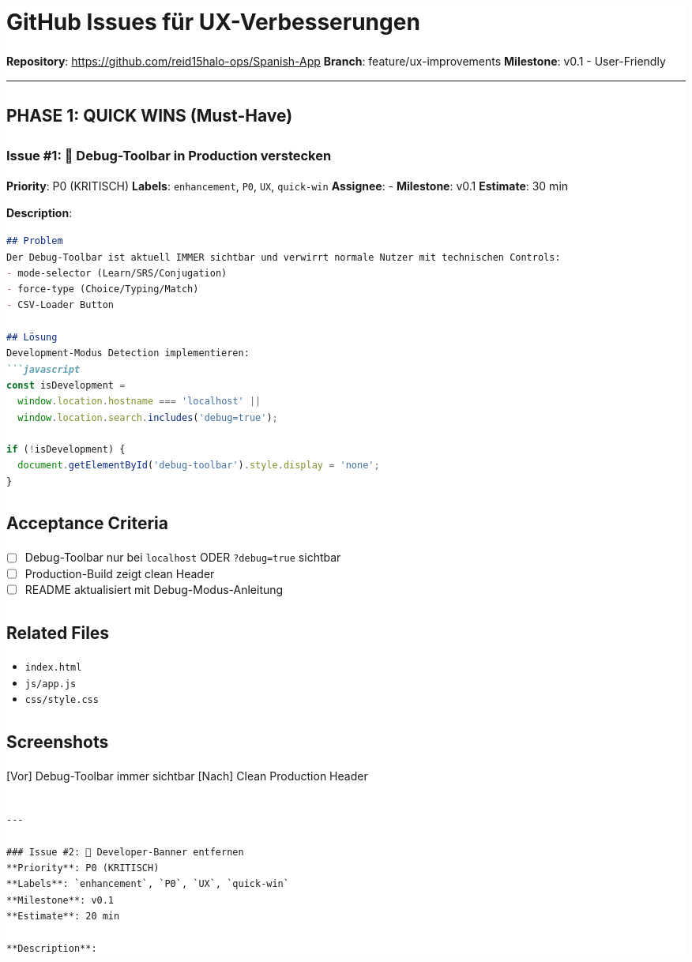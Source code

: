 # GitHub Issues für UX-Verbesserungen

**Repository**: https://github.com/reid15halo-ops/Spanish-App
**Branch**: feature/ux-improvements
**Milestone**: v0.1 - User-Friendly

---

## PHASE 1: QUICK WINS (Must-Have)

### Issue #1: 🧹 Debug-Toolbar in Production verstecken
**Priority**: P0 (KRITISCH)
**Labels**: `enhancement`, `P0`, `UX`, `quick-win`
**Assignee**: -
**Milestone**: v0.1
**Estimate**: 30 min

**Description**:
```markdown
## Problem
Der Debug-Toolbar ist aktuell IMMER sichtbar und verwirrt normale Nutzer mit technischen Controls:
- mode-selector (Learn/SRS/Conjugation)
- force-type (Choice/Typing/Match)
- CSV-Loader Button

## Lösung
Development-Modus Detection implementieren:
```javascript
const isDevelopment =
  window.location.hostname === 'localhost' ||
  window.location.search.includes('debug=true');

if (!isDevelopment) {
  document.getElementById('debug-toolbar').style.display = 'none';
}
```

## Acceptance Criteria
- [ ] Debug-Toolbar nur bei `localhost` ODER `?debug=true` sichtbar
- [ ] Production-Build zeigt clean Header
- [ ] README aktualisiert mit Debug-Modus-Anleitung

## Related Files
- `index.html`
- `js/app.js`
- `css/style.css`

## Screenshots
[Vor] Debug-Toolbar immer sichtbar
[Nach] Clean Production Header
```

---

### Issue #2: 🚫 Developer-Banner entfernen
**Priority**: P0 (KRITISCH)
**Labels**: `enhancement`, `P0`, `UX`, `quick-win`
**Milestone**: v0.1
**Estimate**: 20 min

**Description**:
```